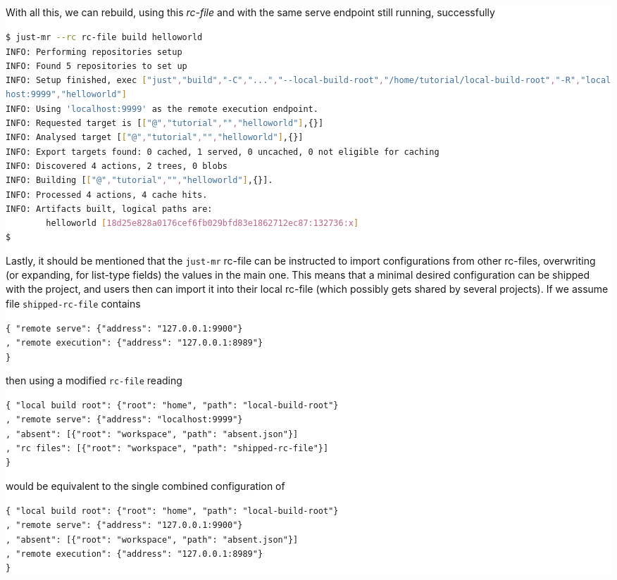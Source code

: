 With all this, we can rebuild, using this _rc-file_ and with the same serve
endpoint still running, successfully

``` sh
$ just-mr --rc rc-file build helloworld
INFO: Performing repositories setup
INFO: Found 5 repositories to set up
INFO: Setup finished, exec ["just","build","-C","...","--local-build-root","/home/tutorial/local-build-root","-R","localhost:9999","helloworld"]
INFO: Using 'localhost:9999' as the remote execution endpoint.
INFO: Requested target is [["@","tutorial","","helloworld"],{}]
INFO: Analysed target [["@","tutorial","","helloworld"],{}]
INFO: Export targets found: 0 cached, 1 served, 0 uncached, 0 not eligible for caching
INFO: Discovered 4 actions, 2 trees, 0 blobs
INFO: Building [["@","tutorial","","helloworld"],{}].
INFO: Processed 4 actions, 4 cache hits.
INFO: Artifacts built, logical paths are:
        helloworld [18d25e828a0176cef6fb029bfd83e1862712ec87:132736:x]
$
```

Lastly, it should be mentioned that the `just-mr` rc-file can be instructed to
import configurations from other rc-files, overwriting (or expanding, for
list-type fields) the values in the main one. This means that a minimal desired
configuration can be shipped with the project, and users then can import it
into their local rc-file (which possibly gets shared by several projects). If
we assume file `shipped-rc-file` contains

``` {.jsonc srcname="rc-file"}
{ "remote serve": {"address": "127.0.0.1:9900"}
, "remote execution": {"address": "127.0.0.1:8989"}
}
```

then using a modified `rc-file` reading

``` {.jsonc srcname="rc-file"}
{ "local build root": {"root": "home", "path": "local-build-root"}
, "remote serve": {"address": "localhost:9999"}
, "absent": [{"root": "workspace", "path": "absent.json"}]
, "rc files": [{"root": "workspace", "path": "shipped-rc-file"}]
}
```

would be equivalent to the single combined configuration of

``` {.jsonc}
{ "local build root": {"root": "home", "path": "local-build-root"}
, "remote serve": {"address": "127.0.0.1:9900"}
, "absent": [{"root": "workspace", "path": "absent.json"}]
, "remote execution": {"address": "127.0.0.1:8989"}
}
```
